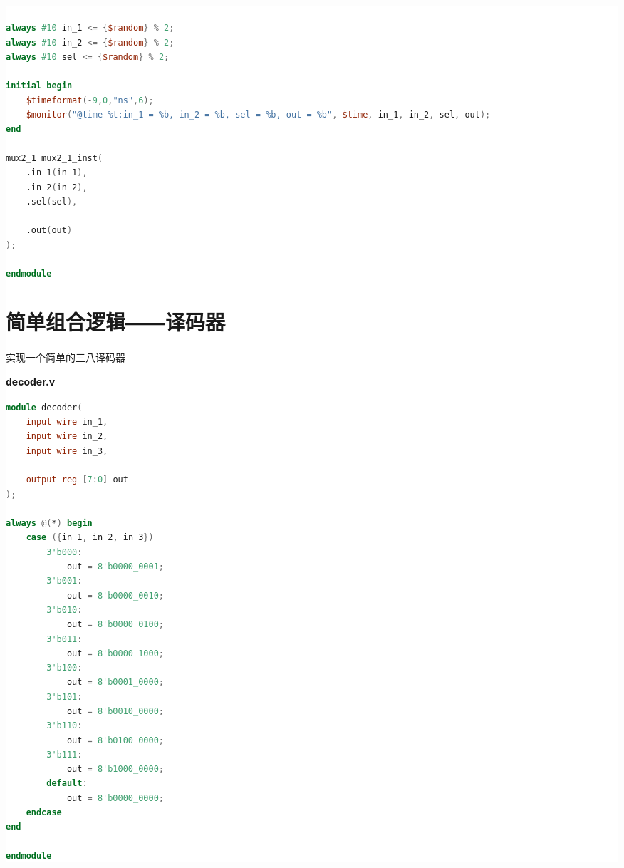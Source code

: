 ```verilog

always #10 in_1 <= {$random} % 2;
always #10 in_2 <= {$random} % 2;
always #10 sel <= {$random} % 2;

initial begin
    $timeformat(-9,0,"ns",6);
    $monitor("@time %t:in_1 = %b, in_2 = %b, sel = %b, out = %b", $time, in_1, in_2, sel, out);
end

mux2_1 mux2_1_inst(
    .in_1(in_1),   
    .in_2(in_2),
    .sel(sel),

    .out(out)
);

endmodule
```

# 简单组合逻辑——译码器

实现一个简单的三八译码器

**decoder.v**

```verilog
module decoder(
    input wire in_1,
    input wire in_2,
    input wire in_3,

    output reg [7:0] out
);

always @(*) begin
    case ({in_1, in_2, in_3}) 
        3'b000:
            out = 8'b0000_0001;
        3'b001:
            out = 8'b0000_0010;
        3'b010:
            out = 8'b0000_0100;
        3'b011:
            out = 8'b0000_1000;
        3'b100:
            out = 8'b0001_0000;
        3'b101:
            out = 8'b0010_0000;
        3'b110:
            out = 8'b0100_0000;
        3'b111:
            out = 8'b1000_0000;
        default:
            out = 8'b0000_0000;
    endcase
end

endmodule
```
